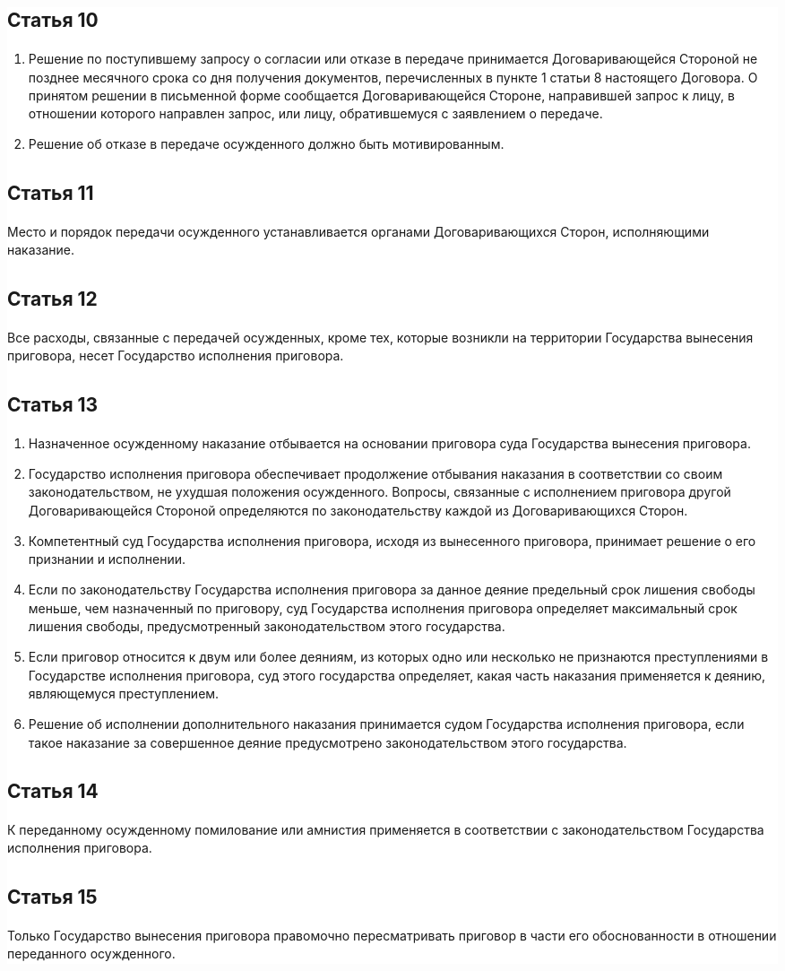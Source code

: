 ## Статья 10

1. Решение по поступившему запросу о согласии или отказе в передаче принимается Договаривающейся Стороной не позднее месячного срока со дня получения документов, перечисленных в пункте 1 статьи 8 настоящего Договора. О принятом решении в письменной форме сообщается Договаривающейся Стороне, направившей запрос к лицу, в отношении которого направлен запрос, или лицу, обратившемуся с заявлением о передаче.

2. Решение об отказе в передаче осужденного должно быть мотивированным.

## Статья 11

Место и порядок передачи осужденного устанавливается органами Договаривающихся Сторон, исполняющими наказание.

## Статья 12

Все расходы, связанные с передачей осужденных, кроме тех, которые возникли на территории Государства вынесения приговора, несет Государство исполнения приговора.

## Статья 13

1. Назначенное осужденному наказание отбывается на основании приговора суда Государства вынесения приговора.

2. Государство исполнения приговора обеспечивает продолжение отбывания наказания в соответствии со своим законодательством, не ухудшая положения осужденного. Вопросы, связанные с исполнением приговора другой Договаривающейся Стороной определяются по законодательству каждой из Договаривающихся Сторон.

3. Компетентный суд Государства исполнения приговора, исходя из вынесенного приговора, принимает решение о его признании и исполнении.

4. Если по законодательству Государства исполнения приговора за данное деяние предельный срок лишения свободы меньше, чем назначенный по приговору, суд Государства исполнения приговора определяет максимальный срок лишения свободы, предусмотренный законодательством этого государства.

5. Если приговор относится к двум или более деяниям, из которых одно или несколько не признаются преступлениями в Государстве исполнения приговора, суд этого государства определяет, какая часть наказания применяется к деянию, являющемуся преступлением.

6. Решение об исполнении дополнительного наказания принимается судом Государства исполнения приговора, если такое наказание за совершенное деяние предусмотрено законодательством этого государства.

## Статья 14

К переданному осужденному помилование или амнистия применяется в соответствии с законодательством Государства исполнения приговора.

## Статья 15

Только Государство вынесения приговора правомочно пересматривать приговор в части его обоснованности в отношении переданного осужденного.
